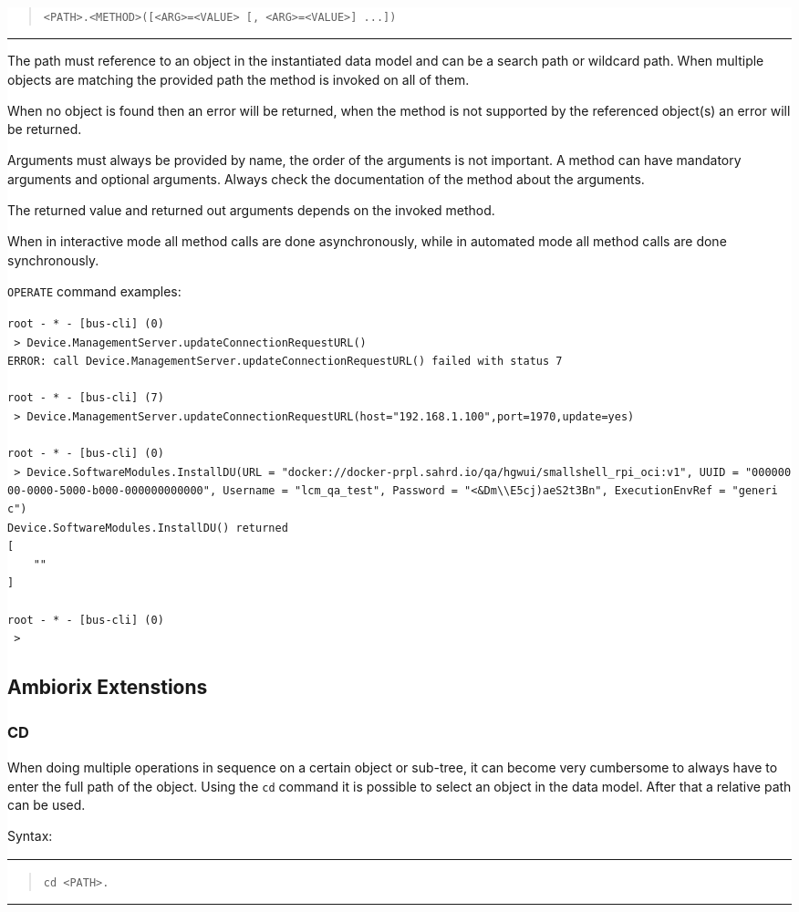 > `<PATH>.<METHOD>([<ARG>=<VALUE> [, <ARG>=<VALUE>] ...])`
---

The path must reference to an object in the instantiated data model and can be a search path or wildcard path. When multiple objects are matching the provided path the method is invoked on all of them.

When no object is found then an error will be returned, when the method is not supported by the referenced object(s) an error will be returned.

Arguments must always be provided by name, the order of the arguments is not important. A method can have mandatory arguments and optional arguments. Always check the documentation of the method about the arguments.

The returned value and returned out arguments depends on the invoked method.

When in interactive mode all method calls are done asynchronously, while in automated mode all method calls are done synchronously.

`OPERATE` command examples:

```
root - * - [bus-cli] (0)
 > Device.ManagementServer.updateConnectionRequestURL()        
ERROR: call Device.ManagementServer.updateConnectionRequestURL() failed with status 7

root - * - [bus-cli] (7)
 > Device.ManagementServer.updateConnectionRequestURL(host="192.168.1.100",port=1970,update=yes)

root - * - [bus-cli] (0)
 > Device.SoftwareModules.InstallDU(URL = "docker://docker-prpl.sahrd.io/qa/hgwui/smallshell_rpi_oci:v1", UUID = "00000000-0000-5000-b000-000000000000", Username = "lcm_qa_test", Password = "<&Dm\\E5cj)aeS2t3Bn", ExecutionEnvRef = "generic")
Device.SoftwareModules.InstallDU() returned
[
    ""
]

root - * - [bus-cli] (0)
 > 
 ```

## Ambiorix Extenstions

### CD

When doing multiple operations in sequence on a certain object or sub-tree, it can become very cumbersome to always have to enter the full path of the object. Using the `cd` command it is possible to select an object in the data model. After that a relative path can be used.

Syntax:

---
> `cd <PATH>.`
---
